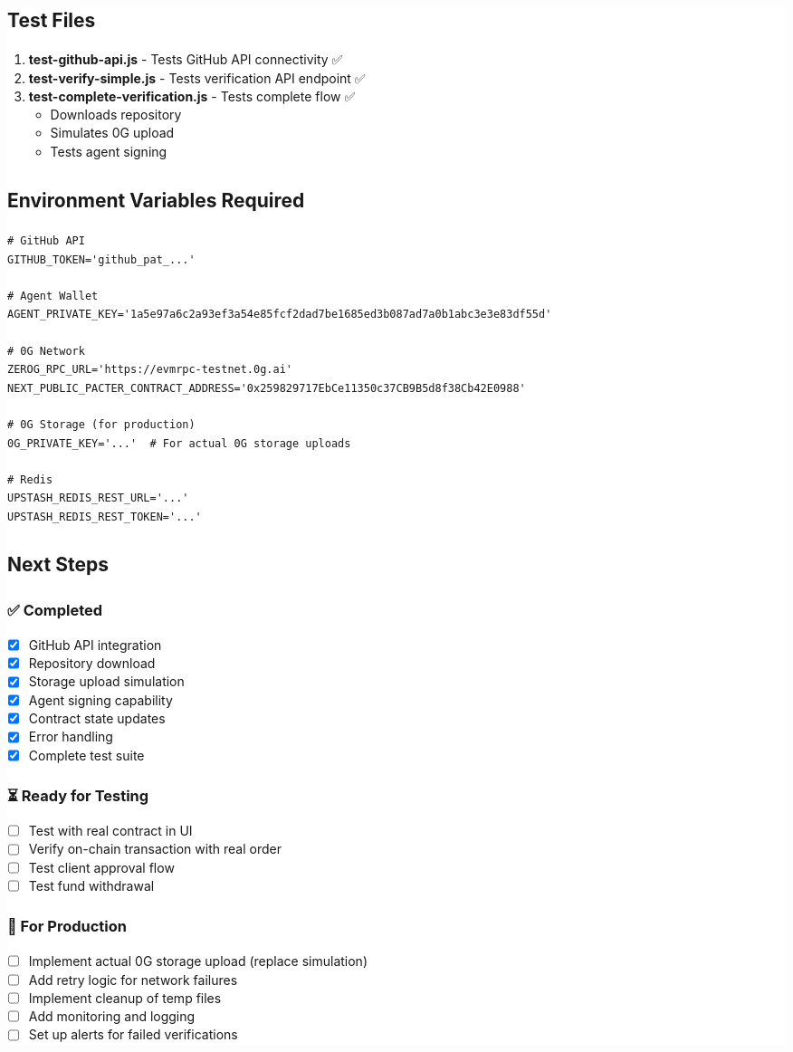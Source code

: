## Test Files

1. **test-github-api.js** - Tests GitHub API connectivity ✅
2. **test-verify-simple.js** - Tests verification API endpoint ✅
3. **test-complete-verification.js** - Tests complete flow ✅
   - Downloads repository
   - Simulates 0G upload
   - Tests agent signing

## Environment Variables Required

```env
# GitHub API
GITHUB_TOKEN='github_pat_...'

# Agent Wallet
AGENT_PRIVATE_KEY='1a5e97a6c2a93ef3a54e85fcf2dad7be1685ed3b087ad7a0b1abc3e3e83df55d'

# 0G Network
ZEROG_RPC_URL='https://evmrpc-testnet.0g.ai'
NEXT_PUBLIC_PACTER_CONTRACT_ADDRESS='0x259829717EbCe11350c37CB9B5d8f38Cb42E0988'

# 0G Storage (for production)
0G_PRIVATE_KEY='...'  # For actual 0G storage uploads

# Redis
UPSTASH_REDIS_REST_URL='...'
UPSTASH_REDIS_REST_TOKEN='...'
```

## Next Steps

### ✅ Completed
- [x] GitHub API integration
- [x] Repository download
- [x] Storage upload simulation
- [x] Agent signing capability
- [x] Contract state updates
- [x] Error handling
- [x] Complete test suite

### ⏳ Ready for Testing
- [ ] Test with real contract in UI
- [ ] Verify on-chain transaction with real order
- [ ] Test client approval flow
- [ ] Test fund withdrawal

### 🔄 For Production
- [ ] Implement actual 0G storage upload (replace simulation)
- [ ] Add retry logic for network failures
- [ ] Implement cleanup of temp files
- [ ] Add monitoring and logging
- [ ] Set up alerts for failed verifications
